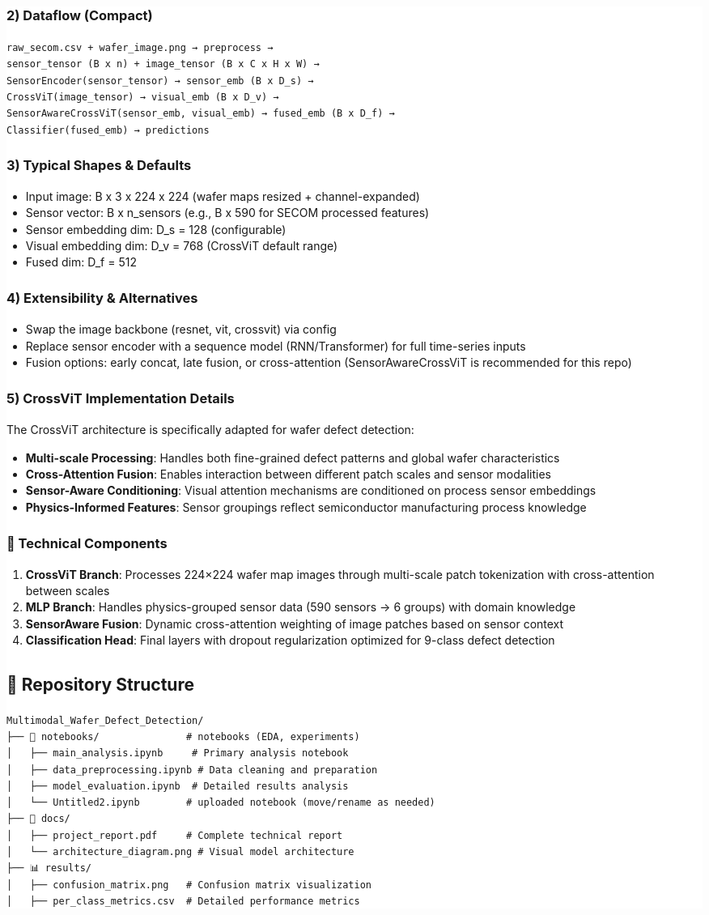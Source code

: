 ### 2) Dataflow (Compact)

```
raw_secom.csv + wafer_image.png → preprocess → 
sensor_tensor (B x n) + image_tensor (B x C x H x W) →
SensorEncoder(sensor_tensor) → sensor_emb (B x D_s) → 
CrossViT(image_tensor) → visual_emb (B x D_v) →
SensorAwareCrossViT(sensor_emb, visual_emb) → fused_emb (B x D_f) → 
Classifier(fused_emb) → predictions
```

### 3) Typical Shapes & Defaults

- Input image: B x 3 x 224 x 224 (wafer maps resized + channel-expanded)
- Sensor vector: B x n_sensors (e.g., B x 590 for SECOM processed features)
- Sensor embedding dim: D_s = 128 (configurable)
- Visual embedding dim: D_v = 768 (CrossViT default range)
- Fused dim: D_f = 512

### 4) Extensibility & Alternatives

- Swap the image backbone (resnet, vit, crossvit) via config
- Replace sensor encoder with a sequence model (RNN/Transformer) for full time-series inputs
- Fusion options: early concat, late fusion, or cross-attention (SensorAwareCrossViT is recommended for this repo)

### 5) CrossViT Implementation Details

The CrossViT architecture is specifically adapted for wafer defect detection:
- **Multi-scale Processing**: Handles both fine-grained defect patterns and global wafer characteristics
- **Cross-Attention Fusion**: Enables interaction between different patch scales and sensor modalities  
- **Sensor-Aware Conditioning**: Visual attention mechanisms are conditioned on process sensor embeddings
- **Physics-Informed Features**: Sensor groupings reflect semiconductor manufacturing process knowledge

### 🔬 Technical Components

1. **CrossViT Branch**: Processes 224×224 wafer map images through multi-scale patch tokenization with cross-attention between scales
2. **MLP Branch**: Handles physics-grouped sensor data (590 sensors → 6 groups) with domain knowledge
3. **SensorAware Fusion**: Dynamic cross-attention weighting of image patches based on sensor context
4. **Classification Head**: Final layers with dropout regularization optimized for 9-class defect detection

## 📁 Repository Structure

```
Multimodal_Wafer_Defect_Detection/
├── 📓 notebooks/               # notebooks (EDA, experiments)
│   ├── main_analysis.ipynb     # Primary analysis notebook  
│   ├── data_preprocessing.ipynb # Data cleaning and preparation
│   ├── model_evaluation.ipynb  # Detailed results analysis
│   └── Untitled2.ipynb        # uploaded notebook (move/rename as needed)
├── 📄 docs/
│   ├── project_report.pdf     # Complete technical report
│   └── architecture_diagram.png # Visual model architecture
├── 📊 results/
│   ├── confusion_matrix.png   # Confusion matrix visualization
│   ├── per_class_metrics.csv  # Detailed performance metrics
```